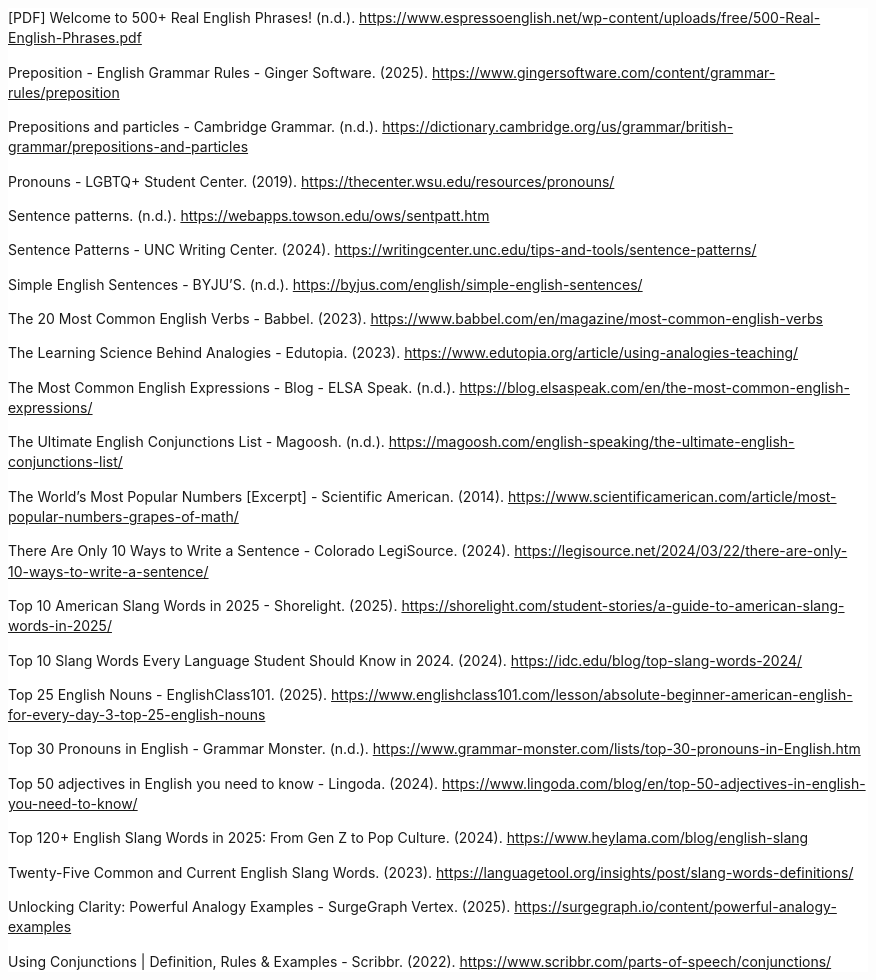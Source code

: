 [PDF] Welcome to 500+ Real English Phrases! (n.d.). https://www.espressoenglish.net/wp-content/uploads/free/500-Real-English-Phrases.pdf

Preposition - English Grammar Rules - Ginger Software. (2025). https://www.gingersoftware.com/content/grammar-rules/preposition

Prepositions and particles - Cambridge Grammar. (n.d.). https://dictionary.cambridge.org/us/grammar/british-grammar/prepositions-and-particles

Pronouns - LGBTQ+ Student Center. (2019). https://thecenter.wsu.edu/resources/pronouns/

Sentence patterns. (n.d.). https://webapps.towson.edu/ows/sentpatt.htm

Sentence Patterns - UNC Writing Center. (2024). https://writingcenter.unc.edu/tips-and-tools/sentence-patterns/

Simple English Sentences - BYJU’S. (n.d.). https://byjus.com/english/simple-english-sentences/

The 20 Most Common English Verbs - Babbel. (2023). https://www.babbel.com/en/magazine/most-common-english-verbs

The Learning Science Behind Analogies - Edutopia. (2023). https://www.edutopia.org/article/using-analogies-teaching/

The Most Common English Expressions - Blog - ELSA Speak. (n.d.). https://blog.elsaspeak.com/en/the-most-common-english-expressions/

The Ultimate English Conjunctions List - Magoosh. (n.d.). https://magoosh.com/english-speaking/the-ultimate-english-conjunctions-list/

The World’s Most Popular Numbers [Excerpt] - Scientific American. (2014). https://www.scientificamerican.com/article/most-popular-numbers-grapes-of-math/

There Are Only 10 Ways to Write a Sentence - Colorado LegiSource. (2024). https://legisource.net/2024/03/22/there-are-only-10-ways-to-write-a-sentence/

Top 10 American Slang Words in 2025 - Shorelight. (2025). https://shorelight.com/student-stories/a-guide-to-american-slang-words-in-2025/

Top 10 Slang Words Every Language Student Should Know in 2024. (2024). https://idc.edu/blog/top-slang-words-2024/

Top 25 English Nouns - EnglishClass101. (2025). https://www.englishclass101.com/lesson/absolute-beginner-american-english-for-every-day-3-top-25-english-nouns

Top 30 Pronouns in English - Grammar Monster. (n.d.). https://www.grammar-monster.com/lists/top-30-pronouns-in-English.htm

Top 50 adjectives in English you need to know - Lingoda. (2024). https://www.lingoda.com/blog/en/top-50-adjectives-in-english-you-need-to-know/

Top 120+ English Slang Words in 2025: From Gen Z to Pop Culture. (2024). https://www.heylama.com/blog/english-slang

Twenty-Five Common and Current English Slang Words. (2023). https://languagetool.org/insights/post/slang-words-definitions/

Unlocking Clarity: Powerful Analogy Examples - SurgeGraph Vertex. (2025). https://surgegraph.io/content/powerful-analogy-examples

Using Conjunctions | Definition, Rules & Examples - Scribbr. (2022). https://www.scribbr.com/parts-of-speech/conjunctions/
